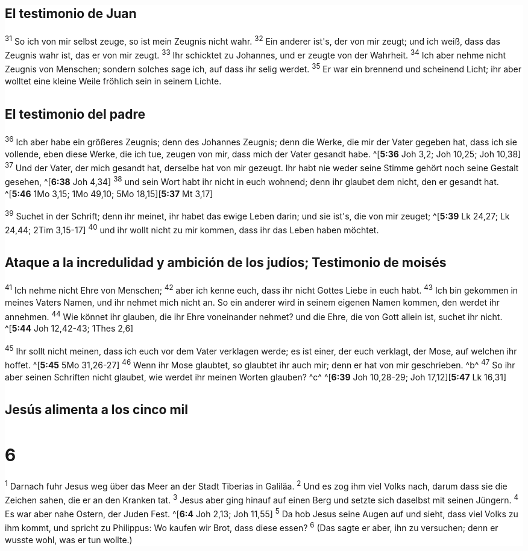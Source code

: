 ## El testimonio de Juan
<sup class='bibleverse'>31</sup> So ich von mir selbst zeuge, so ist mein Zeugnis nicht wahr. <sup class='bibleverse'>32</sup> Ein anderer ist's, der von mir zeugt; und ich weiß, dass das Zeugnis wahr ist, das er von mir zeugt. <sup class='bibleverse'>33</sup> Ihr schicktet zu Johannes, und er zeugte von der Wahrheit. <sup class='bibleverse'>34</sup> Ich aber nehme nicht Zeugnis von Menschen; sondern solches sage ich, auf dass ihr selig werdet. <sup class='bibleverse'>35</sup> Er war ein brennend und scheinend Licht; ihr aber wolltet eine kleine Weile fröhlich sein in seinem Lichte. 

## El testimonio del padre
<sup class='bibleverse'>36</sup> Ich aber habe ein größeres Zeugnis; denn des Johannes Zeugnis; denn die Werke, die mir der Vater gegeben hat, dass ich sie vollende, eben diese Werke, die ich tue, zeugen von mir, dass mich der Vater gesandt habe. ^[**5:36** Joh 3,2; Joh 10,25; Joh 10,38] <sup class='bibleverse'>37</sup> Und der Vater, der mich gesandt hat, derselbe hat von mir gezeugt. Ihr habt nie weder seine Stimme gehört noch seine Gestalt gesehen, ^[**6:38** Joh 4,34] <sup class='bibleverse'>38</sup> und sein Wort habt ihr nicht in euch wohnend; denn ihr glaubet dem nicht, den er gesandt hat. 
 ^[**5:46** 1Mo 3,15; 1Mo 49,10; 5Mo 18,15][**5:37** Mt 3,17]

<sup class='bibleverse'>39</sup> Suchet in der Schrift; denn ihr meinet, ihr habet das ewige Leben darin; und sie ist's, die von mir zeuget; ^[**5:39** Lk 24,27; Lk 24,44; 2Tim 3,15-17] <sup class='bibleverse'>40</sup> und ihr wollt nicht zu mir kommen, dass ihr das Leben haben möchtet. 


## Ataque a la incredulidad y ambición de los judíos; Testimonio de moisés
<sup class='bibleverse'>41</sup> Ich nehme nicht Ehre von Menschen; <sup class='bibleverse'>42</sup> aber ich kenne euch, dass ihr nicht Gottes Liebe in euch habt. <sup class='bibleverse'>43</sup> Ich bin gekommen in meines Vaters Namen, und ihr nehmet mich nicht an. So ein anderer wird in seinem eigenen Namen kommen, den werdet ihr annehmen. <sup class='bibleverse'>44</sup> Wie könnet ihr glauben, die ihr Ehre voneinander nehmet? und die Ehre, die von Gott allein ist, suchet ihr nicht. ^[**5:44** Joh 12,42-43; 1Thes 2,6] 


<sup class='bibleverse'>45</sup> Ihr sollt nicht meinen, dass ich euch vor dem Vater verklagen werde; es ist einer, der euch verklagt, der Mose, auf welchen ihr hoffet. ^[**5:45** 5Mo 31,26-27] <sup class='bibleverse'>46</sup> Wenn ihr Mose glaubtet, so glaubtet ihr auch mir; denn er hat von mir geschrieben. ^b^ <sup class='bibleverse'>47</sup> So ihr aber seinen Schriften nicht glaubet, wie werdet ihr meinen Worten glauben? ^c^ 
  ^[**6:39** Joh 10,28-29; Joh 17,12][**5:47** Lk 16,31]

## Jesús alimenta a los cinco mil
# 6
<sup class='bibleverse'>1</sup> Darnach fuhr Jesus weg über das Meer an der Stadt Tiberias in Galiläa. <sup class='bibleverse'>2</sup> Und es zog ihm viel Volks nach, darum dass sie die Zeichen sahen, die er an den Kranken tat. <sup class='bibleverse'>3</sup> Jesus aber ging hinauf auf einen Berg und setzte sich daselbst mit seinen Jüngern. <sup class='bibleverse'>4</sup> Es war aber nahe Ostern, der Juden Fest. ^[**6:4** Joh 2,13; Joh 11,55] <sup class='bibleverse'>5</sup> Da hob Jesus seine Augen auf und sieht, dass viel Volks zu ihm kommt, und spricht zu Philippus: Wo kaufen wir Brot, dass diese essen? <sup class='bibleverse'>6</sup> (Das sagte er aber, ihn zu versuchen; denn er wusste wohl, was er tun wollte.) 
